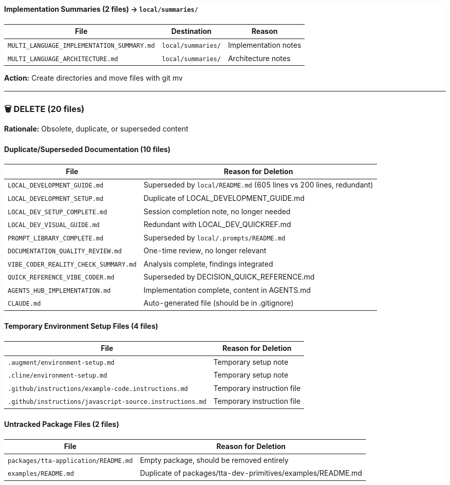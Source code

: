 #### Implementation Summaries (2 files) → `local/summaries/`

| File | Destination | Reason |
|------|-------------|--------|
| `MULTI_LANGUAGE_IMPLEMENTATION_SUMMARY.md` | `local/summaries/` | Implementation notes |
| `MULTI_LANGUAGE_ARCHITECTURE.md` | `local/summaries/` | Architecture notes |

**Action:** Create directories and move files with git mv

---

### 🗑️ DELETE (20 files)

**Rationale:** Obsolete, duplicate, or superseded content

#### Duplicate/Superseded Documentation (10 files)

| File | Reason for Deletion |
|------|---------------------|
| `LOCAL_DEVELOPMENT_GUIDE.md` | Superseded by `local/README.md` (605 lines vs 200 lines, redundant) |
| `LOCAL_DEVELOPMENT_SETUP.md` | Duplicate of LOCAL_DEVELOPMENT_GUIDE.md |
| `LOCAL_DEV_SETUP_COMPLETE.md` | Session completion note, no longer needed |
| `LOCAL_DEV_VISUAL_GUIDE.md` | Redundant with LOCAL_DEV_QUICKREF.md |
| `PROMPT_LIBRARY_COMPLETE.md` | Superseded by `local/.prompts/README.md` |
| `DOCUMENTATION_QUALITY_REVIEW.md` | One-time review, no longer relevant |
| `VIBE_CODER_REALITY_CHECK_SUMMARY.md` | Analysis complete, findings integrated |
| `QUICK_REFERENCE_VIBE_CODER.md` | Superseded by DECISION_QUICK_REFERENCE.md |
| `AGENTS_HUB_IMPLEMENTATION.md` | Implementation complete, content in AGENTS.md |
| `CLAUDE.md` | Auto-generated file (should be in .gitignore) |

#### Temporary Environment Setup Files (4 files)

| File | Reason for Deletion |
|------|---------------------|
| `.augment/environment-setup.md` | Temporary setup note |
| `.cline/environment-setup.md` | Temporary setup note |
| `.github/instructions/example-code.instructions.md` | Temporary instruction file |
| `.github/instructions/javascript-source.instructions.md` | Temporary instruction file |

#### Untracked Package Files (2 files)

| File | Reason for Deletion |
|------|---------------------|
| `packages/tta-application/README.md` | Empty package, should be removed entirely |
| `examples/README.md` | Duplicate of packages/tta-dev-primitives/examples/README.md |
